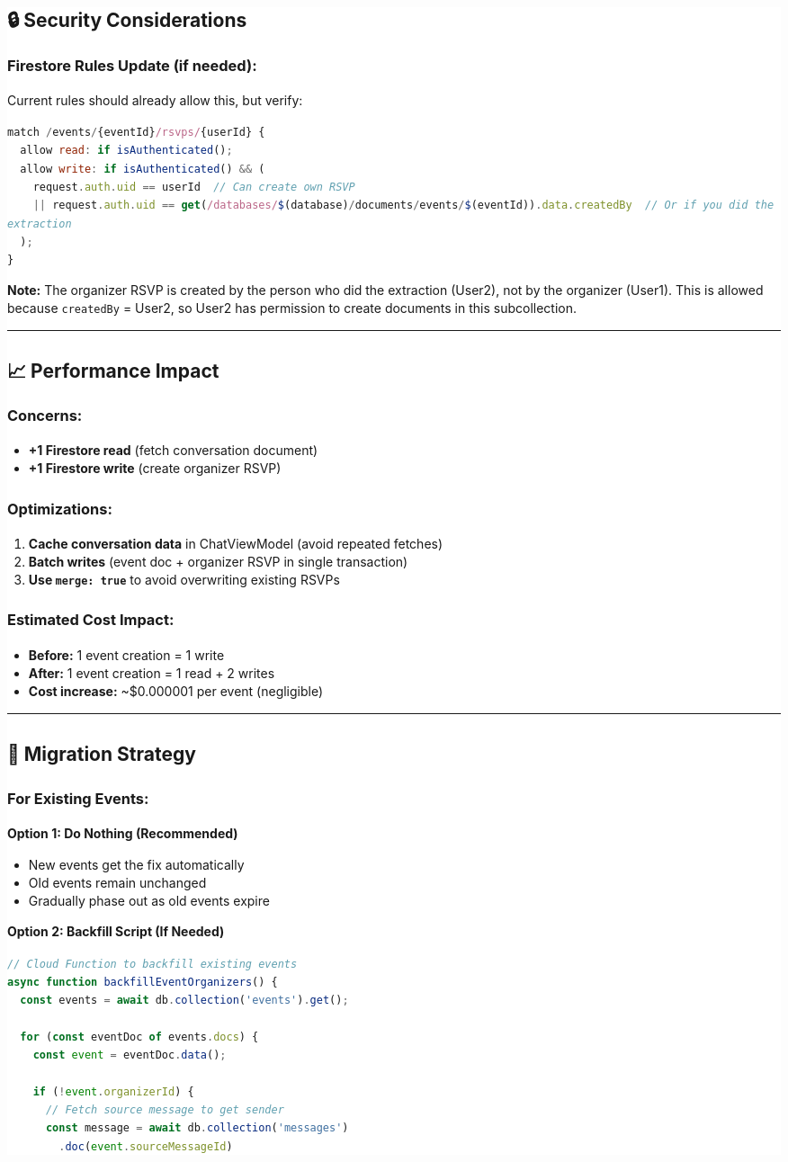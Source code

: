 ## 🔒 Security Considerations

### Firestore Rules Update (if needed):

Current rules should already allow this, but verify:

```javascript
match /events/{eventId}/rsvps/{userId} {
  allow read: if isAuthenticated();
  allow write: if isAuthenticated() && (
    request.auth.uid == userId  // Can create own RSVP
    || request.auth.uid == get(/databases/$(database)/documents/events/$(eventId)).data.createdBy  // Or if you did the extraction
  );
}
```

**Note:** The organizer RSVP is created by the person who did the extraction (User2), not by the organizer (User1). This is allowed because `createdBy` = User2, so User2 has permission to create documents in this subcollection.

---

## 📈 Performance Impact

### Concerns:
- **+1 Firestore read** (fetch conversation document)
- **+1 Firestore write** (create organizer RSVP)

### Optimizations:
1. **Cache conversation data** in ChatViewModel (avoid repeated fetches)
2. **Batch writes** (event doc + organizer RSVP in single transaction)
3. **Use `merge: true`** to avoid overwriting existing RSVPs

### Estimated Cost Impact:
- **Before:** 1 event creation = 1 write
- **After:** 1 event creation = 1 read + 2 writes
- **Cost increase:** ~$0.000001 per event (negligible)

---

## 🔄 Migration Strategy

### For Existing Events:

**Option 1: Do Nothing (Recommended)**
- New events get the fix automatically
- Old events remain unchanged
- Gradually phase out as old events expire

**Option 2: Backfill Script (If Needed)**
```typescript
// Cloud Function to backfill existing events
async function backfillEventOrganizers() {
  const events = await db.collection('events').get();
  
  for (const eventDoc of events.docs) {
    const event = eventDoc.data();
    
    if (!event.organizerId) {
      // Fetch source message to get sender
      const message = await db.collection('messages')
        .doc(event.sourceMessageId)
```